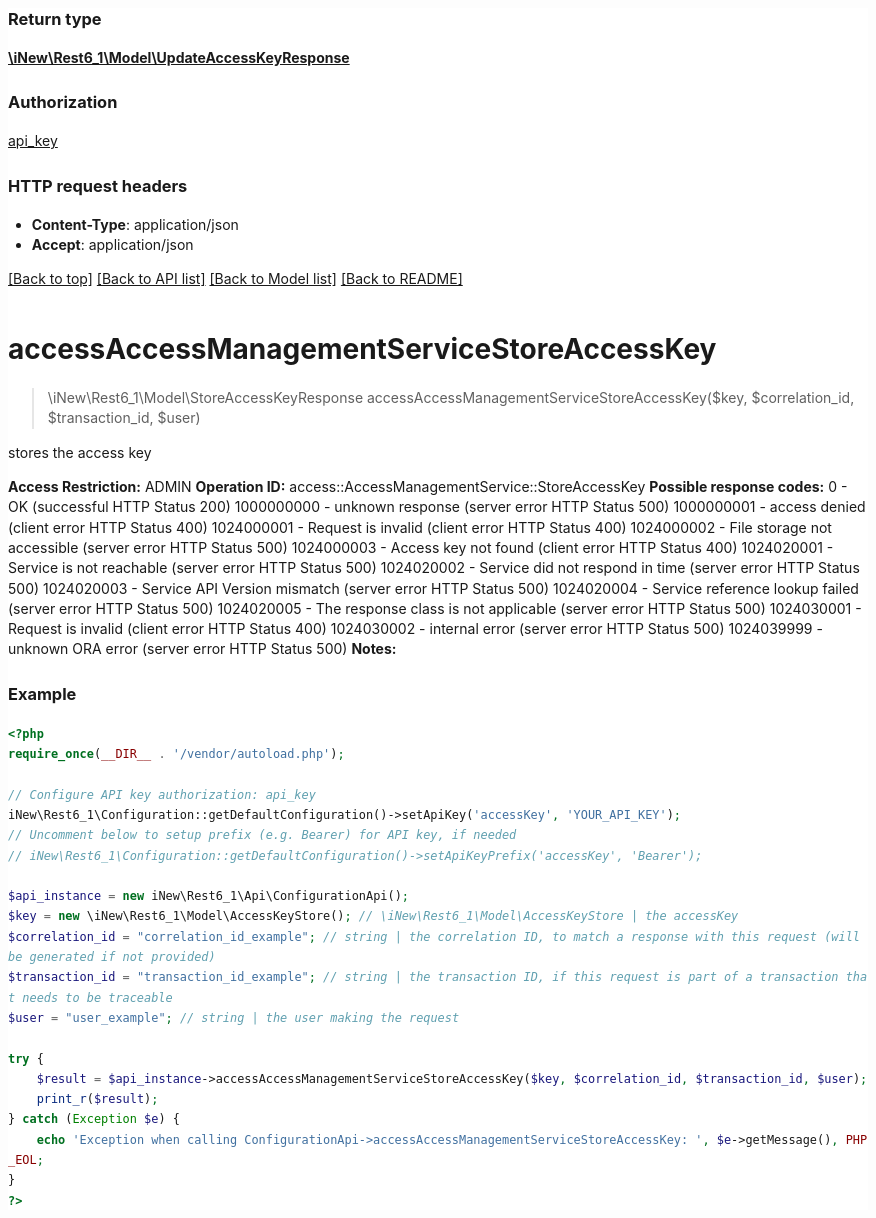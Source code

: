 ### Return type

[**\iNew\Rest6_1\Model\UpdateAccessKeyResponse**](../Model/UpdateAccessKeyResponse.md)

### Authorization

[api_key](../../README.md#api_key)

### HTTP request headers

 - **Content-Type**: application/json
 - **Accept**: application/json

[[Back to top]](#) [[Back to API list]](../../README.md#documentation-for-api-endpoints) [[Back to Model list]](../../README.md#documentation-for-models) [[Back to README]](../../README.md)

# **accessAccessManagementServiceStoreAccessKey**
> \iNew\Rest6_1\Model\StoreAccessKeyResponse accessAccessManagementServiceStoreAccessKey($key, $correlation_id, $transaction_id, $user)

stores the access key

**Access Restriction:** ADMIN  **Operation ID:** access::AccessManagementService::StoreAccessKey  **Possible response codes:**   0 - OK (successful HTTP Status 200)   1000000000 - unknown response (server error HTTP Status 500)   1000000001 - access denied (client error HTTP Status 400)   1024000001 - Request is invalid (client error HTTP Status 400)   1024000002 - File storage not accessible (server error HTTP Status 500)   1024000003 - Access key not found (client error HTTP Status 400)   1024020001 - Service is not reachable (server error HTTP Status 500)   1024020002 - Service did not respond in time (server error HTTP Status 500)   1024020003 - Service API Version mismatch (server error HTTP Status 500)   1024020004 - Service reference lookup failed (server error HTTP Status 500)   1024020005 - The response class is not applicable (server error HTTP Status 500)   1024030001 - Request is invalid (client error HTTP Status 400)   1024030002 - internal error (server error HTTP Status 500)   1024039999 - unknown ORA error (server error HTTP Status 500)  **Notes:**

### Example
```php
<?php
require_once(__DIR__ . '/vendor/autoload.php');

// Configure API key authorization: api_key
iNew\Rest6_1\Configuration::getDefaultConfiguration()->setApiKey('accessKey', 'YOUR_API_KEY');
// Uncomment below to setup prefix (e.g. Bearer) for API key, if needed
// iNew\Rest6_1\Configuration::getDefaultConfiguration()->setApiKeyPrefix('accessKey', 'Bearer');

$api_instance = new iNew\Rest6_1\Api\ConfigurationApi();
$key = new \iNew\Rest6_1\Model\AccessKeyStore(); // \iNew\Rest6_1\Model\AccessKeyStore | the accessKey
$correlation_id = "correlation_id_example"; // string | the correlation ID, to match a response with this request (will be generated if not provided)
$transaction_id = "transaction_id_example"; // string | the transaction ID, if this request is part of a transaction that needs to be traceable
$user = "user_example"; // string | the user making the request

try {
    $result = $api_instance->accessAccessManagementServiceStoreAccessKey($key, $correlation_id, $transaction_id, $user);
    print_r($result);
} catch (Exception $e) {
    echo 'Exception when calling ConfigurationApi->accessAccessManagementServiceStoreAccessKey: ', $e->getMessage(), PHP_EOL;
}
?>
```
